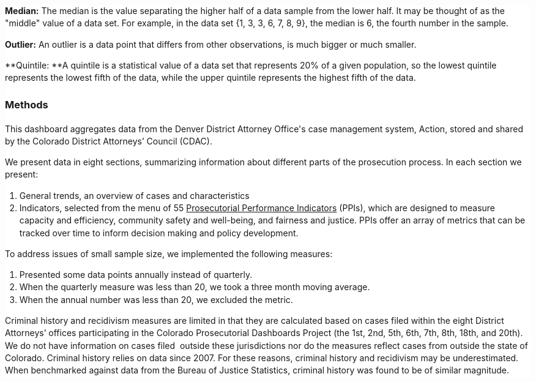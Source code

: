 <a name="median"></a>**Median:** The median is the value separating the higher half of a data sample from the lower half. It may be thought of as the "middle" value of a data set. For example, in the data set {1, 3, 3, 6, 7, 8, 9}, the median is 6, the fourth number in the sample. 

<a name="outlier"></a>**Outlier:** An outlier is a data point that differs from other observations, is much bigger or much smaller.

<a name="quintile"></a>**Quintile: ​​**A quintile is a statistical value of a data set that represents 20% of a given population, so the lowest quintile represents the lowest fifth of the data, while the upper quintile represents the highest fifth of the data.

### Methods

This dashboard aggregates data from the Denver District Attorney Office's case management system, Action, stored and shared by the Colorado District Attorneys’ Council (CDAC).

<a name="indicators"></a> We present data in eight sections, summarizing information about different parts of the prosecution process. In each section we present: 

1. General trends, an overview of cases and characteristics 
2. Indicators, selected from the menu of 55 [Prosecutorial Performance Indicators](https://prosecutorialperformanceindicators.org/) (PPIs), which are designed to measure capacity and efficiency, community safety and well-being, and fairness and justice. PPIs offer an array of metrics that can be tracked over time to inform decision making and policy development.

<a name="sample size"></a> To address issues of small sample size, we implemented the following measures:

1. Presented some data points annually instead of quarterly.
2. When the quarterly measure was less than 20, we took a three month moving average. 
3. When the annual number was less than 20, we excluded the metric.

Criminal history and recidivism measures are limited in that they are calculated based on cases filed within the eight District Attorneys’ offices participating in the Colorado Prosecutorial Dashboards Project (the 1st, 2nd, 5th, 6th, 7th, 8th, 18th, and 20th). We do not have information on cases filed  outside these jurisdictions nor do the measures reflect cases from outside the state of Colorado. Criminal history relies on data since 2007. For these reasons, criminal history and recidivism may be underestimated. When benchmarked against data from the Bureau of Justice Statistics, criminal history was found to be of similar magnitude.